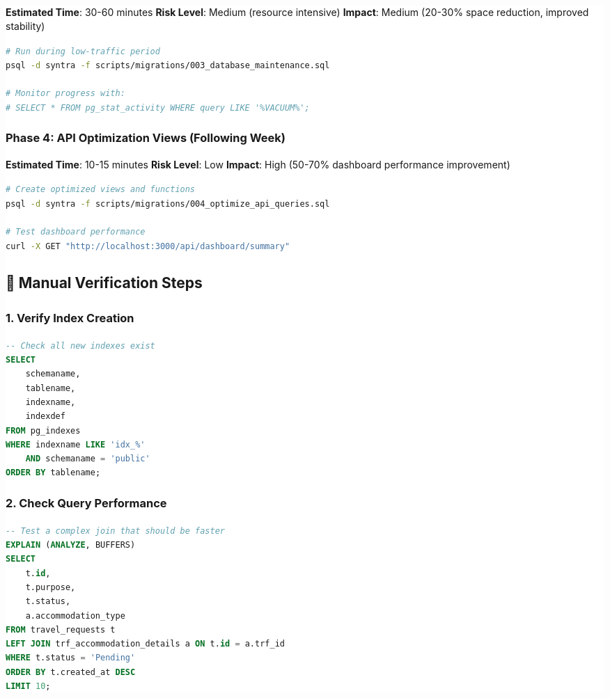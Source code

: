 **Estimated Time**: 30-60 minutes
**Risk Level**: Medium (resource intensive)
**Impact**: Medium (20-30% space reduction, improved stability)

```bash
# Run during low-traffic period
psql -d syntra -f scripts/migrations/003_database_maintenance.sql

# Monitor progress with:
# SELECT * FROM pg_stat_activity WHERE query LIKE '%VACUUM%';
```

### Phase 4: API Optimization Views (Following Week)

**Estimated Time**: 10-15 minutes
**Risk Level**: Low
**Impact**: High (50-70% dashboard performance improvement)

```bash
# Create optimized views and functions
psql -d syntra -f scripts/migrations/004_optimize_api_queries.sql

# Test dashboard performance
curl -X GET "http://localhost:3000/api/dashboard/summary"
```

## 🔧 Manual Verification Steps

### 1. Verify Index Creation
```sql
-- Check all new indexes exist
SELECT 
    schemaname, 
    tablename, 
    indexname, 
    indexdef 
FROM pg_indexes 
WHERE indexname LIKE 'idx_%' 
    AND schemaname = 'public'
ORDER BY tablename;
```

### 2. Check Query Performance
```sql
-- Test a complex join that should be faster
EXPLAIN (ANALYZE, BUFFERS) 
SELECT 
    t.id,
    t.purpose,
    t.status,
    a.accommodation_type
FROM travel_requests t
LEFT JOIN trf_accommodation_details a ON t.id = a.trf_id
WHERE t.status = 'Pending'
ORDER BY t.created_at DESC
LIMIT 10;
```
